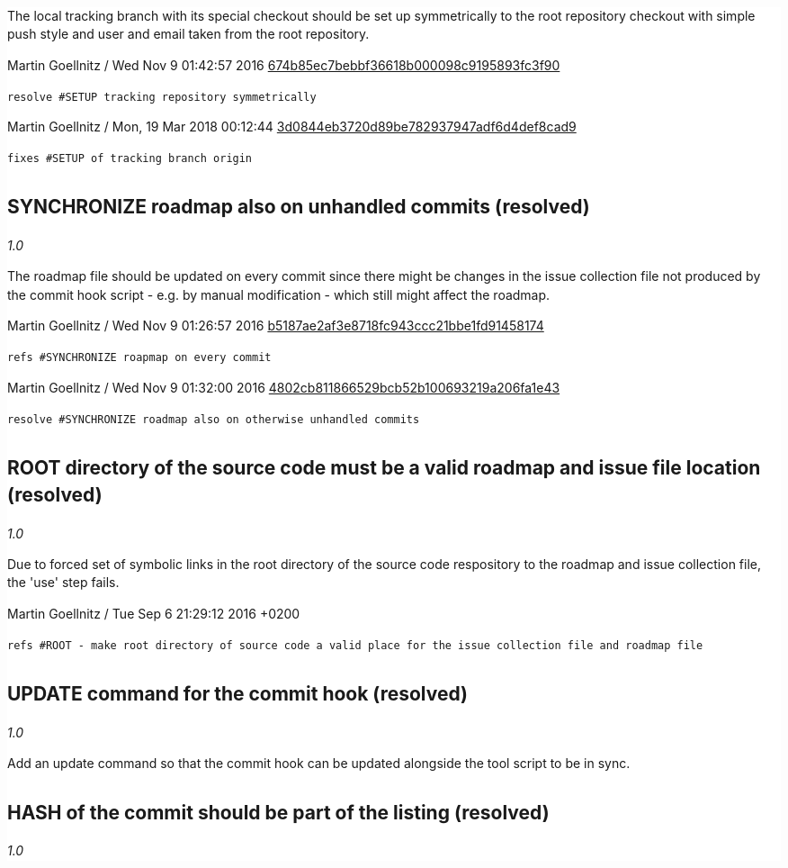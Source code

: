 The local tracking branch with its special checkout should be set up 
symmetrically to the root repository checkout with simple push style and user 
and email taken from the root repository.

Martin Goellnitz / Wed Nov 9 01:42:57 2016 [674b85ec7bebbf36618b000098c9195893fc3f90](https://github.com/mgoellnitz/trackdown/commit/674b85ec7bebbf36618b000098c9195893fc3f90)

    resolve #SETUP tracking repository symmetrically

Martin Goellnitz / Mon, 19 Mar 2018 00:12:44 [3d0844eb3720d89be782937947adf6d4def8cad9](https://github.com/mgoellnitz/trackdown/commit/3d0844eb3720d89be782937947adf6d4def8cad9)

    fixes #SETUP of tracking branch origin

## SYNCHRONIZE roadmap also on unhandled commits (resolved)

*1.0*

The roadmap file should be updated on every commit since there might be
changes in the issue collection file not produced by the commit hook script - 
e.g. by manual modification - which still might affect the roadmap.

Martin Goellnitz / Wed Nov 9 01:26:57 2016 [b5187ae2af3e8718fc943ccc21bbe1fd91458174](https://github.com/mgoellnitz/trackdown/commit/b5187ae2af3e8718fc943ccc21bbe1fd91458174)

    refs #SYNCHRONIZE roapmap on every commit

Martin Goellnitz / Wed Nov 9 01:32:00 2016 [4802cb811866529bcb52b100693219a206fa1e43](https://github.com/mgoellnitz/trackdown/commit/4802cb811866529bcb52b100693219a206fa1e43)

    resolve #SYNCHRONIZE roadmap also on otherwise unhandled commits

## ROOT directory of the source code must be a valid roadmap and issue file location (resolved)

*1.0*

Due to forced set of symbolic links in the root directory of the source code
respository to the roadmap and issue collection file, the 'use' step fails.

Martin Goellnitz / Tue Sep 6 21:29:12 2016 +0200

    refs #ROOT - make root directory of source code a valid place for the issue collection file and roadmap file

## UPDATE command for the commit hook (resolved)

*1.0*

Add an update command so that the commit hook can be updated alongside the
tool script to be in sync.

## HASH of the commit should be part of the listing (resolved)

*1.0*
